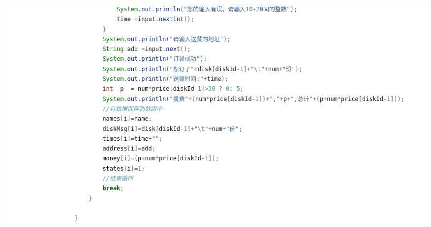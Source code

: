 ```java
                                System.out.println("您的输入有误，请输入10-20间的整数");
                                time =input.nextInt();
                            }
                            System.out.println("请输入送餐的地址");
                            String add =input.next();
                            System.out.println("订餐成功");
                            System.out.println("您订了"+disk[diskId-1]+"\t"+num+"份");
                            System.out.println("送餐时间:"+time);
                            int  p  = num*price[diskId-1]>30 ? 0: 5;
                            System.out.println("餐费"+(num*price[diskId-1])+","+p+",总计"+(p+num*price[diskId-1]));
                            //将数据保存到数组中
                            names[i]=name;
                            diskMsg[i]=disk[diskId-1]+"\t"+num+"份";
                            times[i]=time+"";
                            address[i]=add;
                            money[i]=(p+num*price[diskId-1]);
                            states[i]=1;
                            //结束循环
                            break;
                        }

                    }
```

